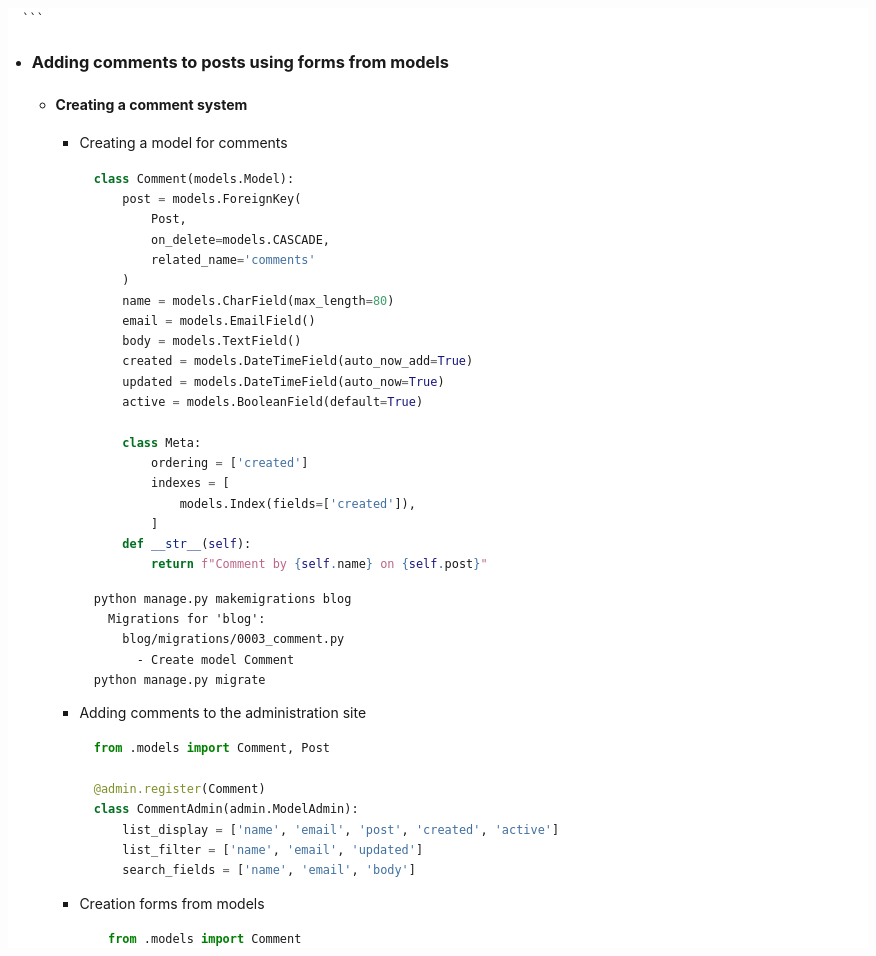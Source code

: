       ```

- ### Adding comments to posts using forms from models

  - #### Creating a comment system

    - Creating a model for comments

      ```python
        class Comment(models.Model):
            post = models.ForeignKey(
                Post,
                on_delete=models.CASCADE,
                related_name='comments'
            )
            name = models.CharField(max_length=80)
            email = models.EmailField()
            body = models.TextField()
            created = models.DateTimeField(auto_now_add=True)
            updated = models.DateTimeField(auto_now=True)
            active = models.BooleanField(default=True)

            class Meta:
                ordering = ['created']
                indexes = [
                    models.Index(fields=['created']),
                ]
            def __str__(self):
                return f"Comment by {self.name} on {self.post}"
      ```

      ```shell
        python manage.py makemigrations blog
          Migrations for 'blog':
            blog/migrations/0003_comment.py
              - Create model Comment
        python manage.py migrate
      ```

    - Adding comments to the administration site

      ```python
        from .models import Comment, Post

        @admin.register(Comment)
        class CommentAdmin(admin.ModelAdmin):
            list_display = ['name', 'email', 'post', 'created', 'active']
            list_filter = ['name', 'email', 'updated']
            search_fields = ['name', 'email', 'body']
      ```

    - Creation forms from models

      ```python
          from .models import Comment
